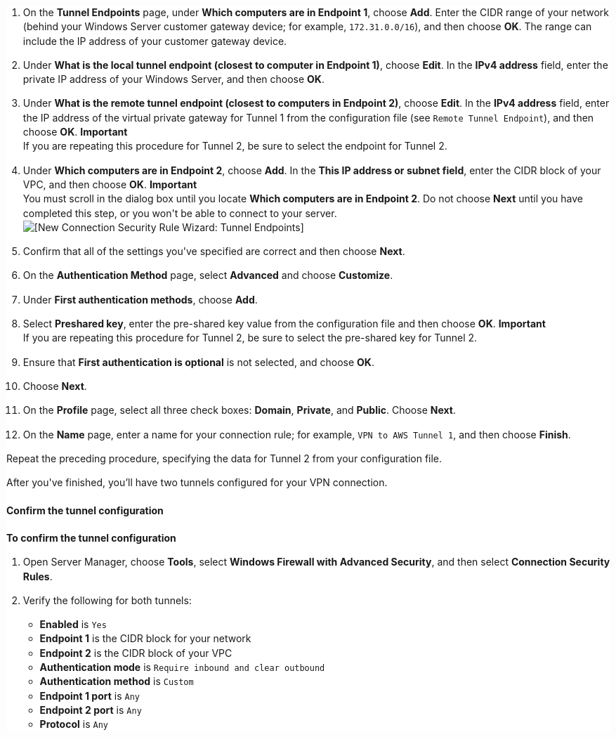 1. On the **Tunnel Endpoints** page, under **Which computers are in Endpoint 1**, choose **Add**\. Enter the CIDR range of your network \(behind your Windows Server customer gateway device; for example, `172.31.0.0/16`\), and then choose **OK**\. The range can include the IP address of your customer gateway device\.

1. Under **What is the local tunnel endpoint \(closest to computer in Endpoint 1\)**, choose **Edit**\. In the **IPv4 address** field, enter the private IP address of your Windows Server, and then choose **OK**\.

1. Under **What is the remote tunnel endpoint \(closest to computers in Endpoint 2\)**, choose **Edit**\. In the **IPv4 address** field, enter the IP address of the virtual private gateway for Tunnel 1 from the configuration file \(see `Remote Tunnel Endpoint`\), and then choose **OK**\.
**Important**  
If you are repeating this procedure for Tunnel 2, be sure to select the endpoint for Tunnel 2\.

1. Under **Which computers are in Endpoint 2**, choose **Add**\. In the **This IP address or subnet field**, enter the CIDR block of your VPC, and then choose **OK**\.
**Important**  
You must scroll in the dialog box until you locate **Which computers are in Endpoint 2**\. Do not choose **Next** until you have completed this step, or you won't be able to connect to your server\.  
![\[New Connection Security Rule Wizard: Tunnel Endpoints\]](http://docs.aws.amazon.com/vpn/latest/s2svpn/images/tunnelendpoints_complete_win2012.png)

1. Confirm that all of the settings you've specified are correct and then choose **Next**\.

1. On the **Authentication Method** page, select **Advanced** and choose **Customize**\.

1. Under **First authentication methods**, choose **Add**\.

1. Select **Preshared key**, enter the pre\-shared key value from the configuration file and then choose **OK**\.
**Important**  
If you are repeating this procedure for Tunnel 2, be sure to select the pre\-shared key for Tunnel 2\.

1. Ensure that **First authentication is optional** is not selected, and choose **OK**\.

1. Choose **Next**\.

1. On the **Profile** page, select all three check boxes: **Domain**, **Private**, and **Public**\. Choose **Next**\.

1. On the **Name** page, enter a name for your connection rule; for example, `VPN to AWS Tunnel 1`, and then choose **Finish**\.

Repeat the preceding procedure, specifying the data for Tunnel 2 from your configuration file\. 

After you've finished, you’ll have two tunnels configured for your VPN connection\.

#### Confirm the tunnel configuration<a name="cgw-device-windows-server-confirm-tunnel"></a>

**To confirm the tunnel configuration**

1. Open Server Manager, choose **Tools**, select **Windows Firewall with Advanced Security**, and then select **Connection Security Rules**\.

1. Verify the following for both tunnels:
   + **Enabled** is `Yes`
   + **Endpoint 1** is the CIDR block for your network
   + **Endpoint 2** is the CIDR block of your VPC
   + **Authentication mode** is `Require inbound and clear outbound`
   + **Authentication method** is `Custom`
   + **Endpoint 1 port** is `Any`
   + **Endpoint 2 port** is `Any`
   + **Protocol** is `Any`

